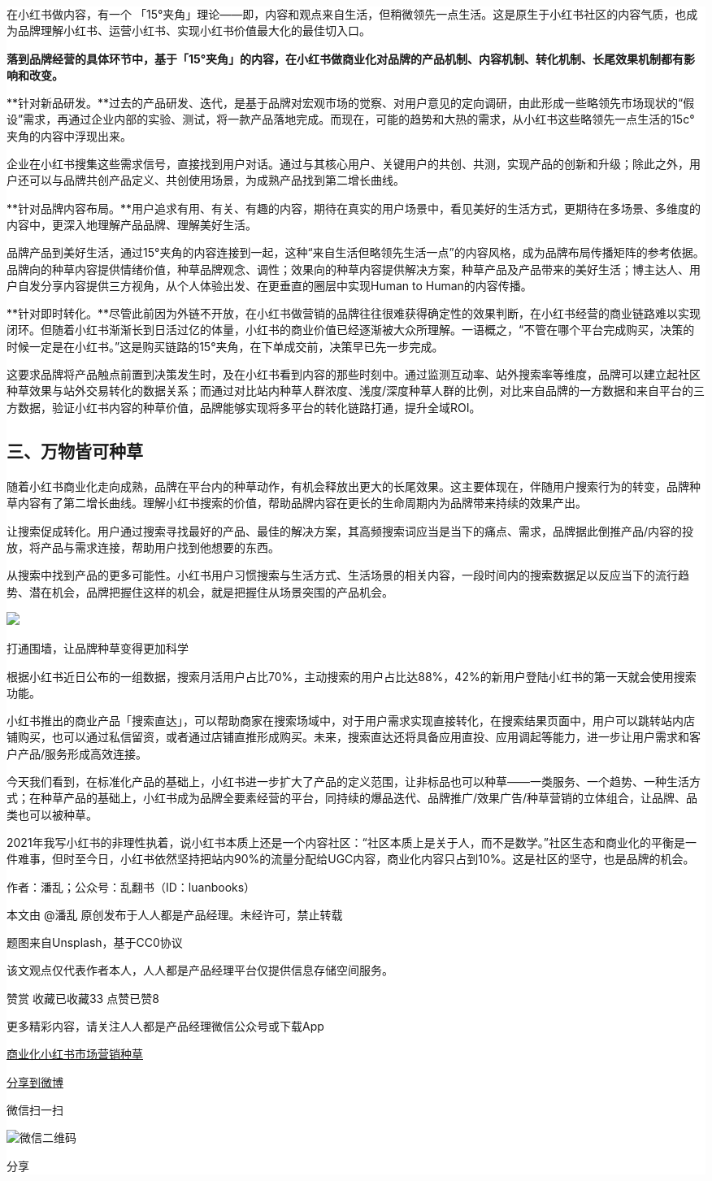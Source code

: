 在小红书做内容，有一个 「15°夹角」理论——即，内容和观点来自生活，但稍微领先一点生活。这是原生于小红书社区的内容气质，也成为品牌理解小红书、运营小红书、实现小红书价值最大化的最佳切入口。

**落到品牌经营的具体环节中，基于「15°夹角」的内容，在小红书做商业化对品牌的产品机制、内容机制、转化机制、长尾效果机制都有影响和改变。**

**针对新品研发。**过去的产品研发、迭代，是基于品牌对宏观市场的觉察、对用户意见的定向调研，由此形成一些略领先市场现状的“假设”需求，再通过企业内部的实验、测试，将一款产品落地完成。而现在，可能的趋势和大热的需求，从小红书这些略领先一点生活的15c°夹角的内容中浮现出来。

企业在小红书搜集这些需求信号，直接找到用户对话。通过与其核心用户、关键用户的共创、共测，实现产品的创新和升级；除此之外，用户还可以与品牌共创产品定义、共创使用场景，为成熟产品找到第二增长曲线。

**针对品牌内容布局。**用户追求有用、有关、有趣的内容，期待在真实的用户场景中，看见美好的生活方式，更期待在多场景、多维度的内容中，更深入地理解产品品牌、理解美好生活。

品牌产品到美好生活，通过15°夹角的内容连接到一起，这种“来自生活但略领先生活一点”的内容风格，成为品牌布局传播矩阵的参考依据。品牌向的种草内容提供情绪价值，种草品牌观念、调性；效果向的种草内容提供解决方案，种草产品及产品带来的美好生活；博主达人、用户自发分享内容提供三方视角，从个人体验出发、在更垂直的圈层中实现Human to Human的内容传播。

**针对即时转化。**尽管此前因为外链不开放，在小红书做营销的品牌往往很难获得确定性的效果判断，在小红书经营的商业链路难以实现闭环。但随着小红书渐渐长到日活过亿的体量，小红书的商业价值已经逐渐被大众所理解。一语概之，“不管在哪个平台完成购买，决策的时候一定是在小红书。”这是购买链路的15°夹角，在下单成交前，决策早已先一步完成。

这要求品牌将产品触点前置到决策发生时，及在小红书看到内容的那些时刻中。通过监测互动率、站外搜索率等维度，品牌可以建立起社区种草效果与站外交易转化的数据关系；而通过对比站内种草人群浓度、浅度/深度种草人群的比例，对比来自品牌的一方数据和来自平台的三方数据，验证小红书内容的种草价值，品牌能够实现将多平台的转化链路打通，提升全域ROI。

## 三、万物皆可种草

随着小红书商业化走向成熟，品牌在平台内的种草动作，有机会释放出更大的长尾效果。这主要体现在，伴随用户搜索行为的转变，品牌种草内容有了第二增长曲线。理解小红书搜索的价值，帮助品牌内容在更长的生命周期内为品牌带来持续的效果产出。

让搜索促成转化。用户通过搜索寻找最好的产品、最佳的解决方案，其高频搜索词应当是当下的痛点、需求，品牌据此倒推产品/内容的投放，将产品与需求连接，帮助用户找到他想要的东西。

从搜索中找到产品的更多可能性。小红书用户习惯搜索与生活方式、生活场景的相关内容，一段时间内的搜索数据足以反应当下的流行趋势、潜在机会，品牌把握住这样的机会，就是把握住从场景突围的产品机会。

![](https://image.woshipm.com/wp-files/2024/01/zPriABf4FmRG2A78Tkot.png)

打通围墙，让品牌种草变得更加科学

根据小红书近日公布的一组数据，搜索月活用户占比70%，主动搜索的用户占比达88%，42%的新用户登陆小红书的第一天就会使用搜索功能。

小红书推出的商业产品「搜索直达」，可以帮助商家在搜索场域中，对于用户需求实现直接转化，在搜索结果页面中，用户可以跳转站内店铺购买，也可以通过私信留资，或者通过店铺直推形成购买。未来，搜索直达还将具备应用直投、应用调起等能力，进一步让用户需求和客户产品/服务形成高效连接。

今天我们看到，在标准化产品的基础上，小红书进一步扩大了产品的定义范围，让非标品也可以种草——一类服务、一个趋势、一种生活方式；在种草产品的基础上，小红书成为品牌全要素经营的平台，同持续的爆品迭代、品牌推广/效果广告/种草营销的立体组合，让品牌、品类也可以被种草。

2021年我写小红书的非理性执着，说小红书本质上还是一个内容社区：“社区本质上是关于人，而不是数学。”社区生态和商业化的平衡是一件难事，但时至今日，小红书依然坚持把站内90%的流量分配给UGC内容，商业化内容只占到10%。这是社区的坚守，也是品牌的机会。

作者：潘乱；公众号：乱翻书（ID：luanbooks）

本文由 @潘乱 原创发布于人人都是产品经理。未经许可，禁止转载

题图来自Unsplash，基于CC0协议

该文观点仅代表作者本人，人人都是产品经理平台仅提供信息存储空间服务。

赞赏 收藏已收藏33 点赞已赞8

更多精彩内容，请关注人人都是产品经理微信公众号或下载App

[商业化](https://www.woshipm.com/tag/%e5%95%86%e4%b8%9a%e5%8c%96)[小红书](https://www.woshipm.com/tag/%e5%b0%8f%e7%ba%a2%e4%b9%a6)[市场营销](https://www.woshipm.com/tag/%e5%b8%82%e5%9c%ba%e8%90%a5%e9%94%80)[种草](https://www.woshipm.com/tag/%e7%a7%8d%e8%8d%89)

[分享到微博](https://service.weibo.com/share/share.php?appkey=2775287854&title=产品x种草x人，小红书商业化的15度夹角&url=https://www.woshipm.com/marketing/5981784.html&pic=https://image.woshipm.com/2023/04/13/07803bcc-d9de-11ed-8fc2-00163e0b5ff3.jpg)

微信扫一扫

![微信二维码](https://api.pwmqr.com/qrcode/create/?url=https://www.woshipm.com/marketing/5981784.html)

分享